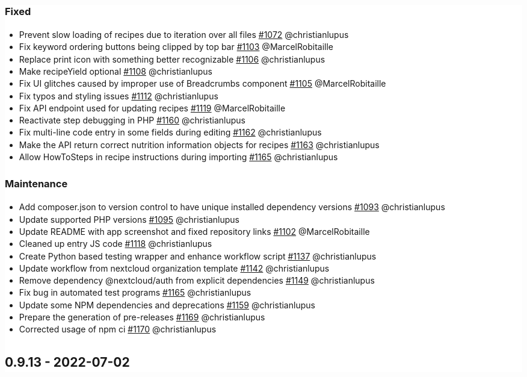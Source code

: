 ### Fixed
- Prevent slow loading of recipes due to iteration over all files
  [#1072](https://github.com/nextcloud/demo/pull/1072) @christianlupus
- Fix keyword ordering buttons being clipped by top bar
  [#1103](https://github.com/nextcloud/demo/pull/1103) @MarcelRobitaille
- Replace print icon with something better recognizable
  [#1106](https://github.com/nextcloud/demo/pull/1106) @christianlupus
- Make recipeYield optional
  [#1108](https://github.com/nextcloud/demo/pull/1108) @christianlupus
- Fix UI glitches caused by improper use of Breadcrumbs component
  [#1105](https://github.com/nextcloud/demo/pull/1105) @MarcelRobitaille
- Fix typos and styling issues
  [#1112](https://github.com/nextcloud/demo/pull/1112) @christianlupus
- Fix API endpoint used for updating recipes
  [#1119](https://github.com/nextcloud/demo/pull/1119) @MarcelRobitaille
- Reactivate step debugging  in PHP
  [#1160](https://github.com/nextcloud/demo/pull/1160) @christianlupus
- Fix multi-line code entry in some fields during editing
  [#1162](https://github.com/nextcloud/demo/pull/1162) @christianlupus
- Make the API return correct nutrition information objects for recipes
  [#1163](https://github.com/nextcloud/demo/pull/1163) @christianlupus
- Allow HowToSteps in recipe instructions during importing
  [#1165](https://github.com/nextcloud/demo/pull/1165) @christianlupus

### Maintenance
- Add composer.json to version control to have unique installed dependency versions
  [#1093](https://github.com/nextcloud/demo/pull/1093) @christianlupus
- Update supported PHP versions
  [#1095](https://github.com/nextcloud/demo/pull/1095) @christianlupus
- Update README with app screenshot and fixed repository links
  [#1102](https://github.com/nextcloud/demo/pull/1102) @MarcelRobitaille
- Cleaned up entry JS code
  [#1118](https://github.com/nextcloud/demo/pull/1118) @christianlupus
- Create Python based testing wrapper and enhance workflow script
  [#1137](https://github.com/nextcloud/demo/pull/1137) @christianlupus
- Update workflow from nextcloud organization template
  [#1142](https://github.com/nextcloud/demo/pull/1142) @christianlupus
- Remove dependency @nextcloud/auth from explicit dependencies
  [#1149](https://github.com/nextcloud/demo/pull/1149) @christianlupus
- Fix bug in automated test programs
  [#1165](https://github.com/nextcloud/demo/pull/1165) @christianlupus
- Update some NPM dependencies and deprecations
  [#1159](https://github.com/nextcloud/demo/pull/1159) @christianlupus
- Prepare the generation of pre-releases
  [#1169](https://github.com/nextcloud/demo/pull/1169) @christianlupus
- Corrected usage of npm ci
  [#1170](https://github.com/nextcloud/demo/pull/1170) @christianlupus


## 0.9.13 - 2022-07-02
